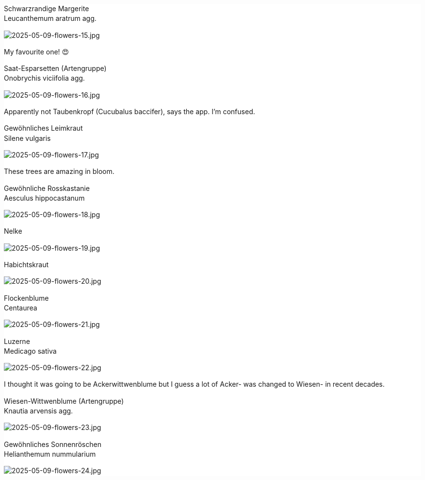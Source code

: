 <p>Schwarzrandige Margerite<br>
Leucanthemum aratrum agg.</p>

<p><img loading="lazy" src="2025-05-09-flowers-15.jpg" alt="2025-05-09-flowers-15.jpg" /></p>

<p>My favourite one! 😍</p>

<p>Saat-Esparsetten (Artengruppe)<br>
Onobrychis viciifolia agg.</p>

<p><img loading="lazy" src="2025-05-09-flowers-16.jpg" alt="2025-05-09-flowers-16.jpg" /></p>

<p>Apparently not Taubenkropf (Cucubalus baccifer), says the app. I&rsquo;m confused.</p>

<p>Gewöhnliches Leimkraut<br>
Silene vulgaris</p>

<p><img loading="lazy" src="2025-05-09-flowers-17.jpg" alt="2025-05-09-flowers-17.jpg" /></p>

<p>These trees are amazing in bloom.</p>

<p>Gewöhnliche Rosskastanie<br>
Aesculus hippocastanum</p>

<p><img loading="lazy" src="2025-05-09-flowers-18.jpg" alt="2025-05-09-flowers-18.jpg" /></p>

<p>Nelke</p>

<p><img loading="lazy" src="2025-05-09-flowers-19.jpg" alt="2025-05-09-flowers-19.jpg" /></p>

<p>Habichtskraut</p>

<p><img loading="lazy" src="2025-05-09-flowers-20.jpg" alt="2025-05-09-flowers-20.jpg" /></p>

<p>Flockenblume<br>
Centaurea</p>

<p><img loading="lazy" src="2025-05-09-flowers-21.jpg" alt="2025-05-09-flowers-21.jpg" /></p>

<p>Luzerne<br>
Medicago sativa</p>

<p><img loading="lazy" src="2025-05-09-flowers-22.jpg" alt="2025-05-09-flowers-22.jpg" /></p>

<p>I thought it was going to be Ackerwittwenblume but I guess a lot of Acker- was changed to Wiesen- in recent decades.</p>

<p>Wiesen-Wittwenblume (Artengruppe)<br>
Knautia arvensis agg.</p>

<p><img loading="lazy" src="2025-05-09-flowers-23.jpg" alt="2025-05-09-flowers-23.jpg" /></p>

<p>Gewöhnliches Sonnenröschen<br>
Helianthemum nummularium</p>

<p><img loading="lazy" src="2025-05-09-flowers-24.jpg" alt="2025-05-09-flowers-24.jpg" /></p>
